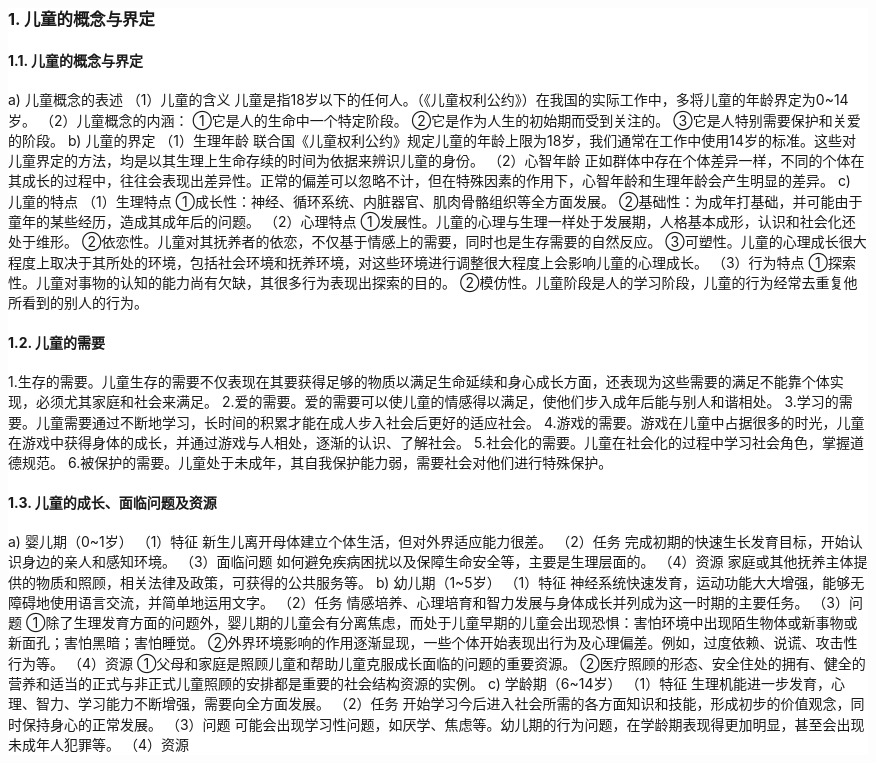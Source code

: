 ### 1. 儿童的概念与界定
#### 1.1. 儿童的概念与界定
a)	儿童概念的表述
（1）儿童的含义
儿童是指18岁以下的任何人。（《儿童权利公约》）在我国的实际工作中，多将儿童的年龄界定为0~14岁。
（2）儿童概念的内涵：
①它是人的生命中一个特定阶段。
②它是作为人生的初始期而受到关注的。
③它是人特别需要保护和关爱的阶段。
b)	儿童的界定
（1）生理年龄
联合国《儿童权利公约》规定儿童的年龄上限为18岁，我们通常在工作中使用14岁的标准。这些对儿童界定的方法，均是以其生理上生命存续的时间为依据来辨识儿童的身份。
（2）心智年龄
正如群体中存在个体差异一样，不同的个体在其成长的过程中，往往会表现出差异性。正常的偏差可以忽略不计，但在特殊因素的作用下，心智年龄和生理年龄会产生明显的差异。
c)	儿童的特点
（1）生理特点
①成长性：神经、循环系统、内脏器官、肌肉骨骼组织等全方面发展。
②基础性：为成年打基础，并可能由于童年的某些经历，造成其成年后的问题。
（2）心理特点
①发展性。儿童的心理与生理一样处于发展期，人格基本成形，认识和社会化还处于维形。
②依恋性。儿童对其抚养者的依恋，不仅基于情感上的需要，同时也是生存需要的自然反应。
③可塑性。儿童的心理成长很大程度上取决于其所处的环境，包括社会环境和抚养环境，对这些环境进行调整很大程度上会影响儿童的心理成长。
（3）行为特点
①探索性。儿童对事物的认知的能力尚有欠缺，其很多行为表现出探索的目的。
②模仿性。儿童阶段是人的学习阶段，儿童的行为经常去重复他所看到的别人的行为。

#### 1.2. 儿童的需要
1.生存的需要。儿童生存的需要不仅表现在其要获得足够的物质以满足生命延续和身心成长方面，还表现为这些需要的满足不能靠个体实现，必须尤其家庭和社会来满足。
2.爱的需要。爱的需要可以使儿童的情感得以满足，使他们步入成年后能与别人和谐相处。
3.学习的需要。儿童需要通过不断地学习，长时间的积累才能在成人步入社会后更好的适应社会。
4.游戏的需要。游戏在儿童中占据很多的时光，儿童在游戏中获得身体的成长，并通过游戏与人相处，逐渐的认识、了解社会。
5.社会化的需要。儿童在社会化的过程中学习社会角色，掌握道德规范。
6.被保护的需要。儿童处于未成年，其自我保护能力弱，需要社会对他们进行特殊保护。

#### 1.3. 儿童的成长、面临问题及资源
a)	婴儿期（0~1岁）
（1）特征
新生儿离开母体建立个体生活，但对外界适应能力很差。
（2）任务
完成初期的快速生长发育目标，开始认识身边的亲人和感知环境。
（3）面临问题
如何避免疾病困扰以及保障生命安全等，主要是生理层面的。
（4）资源
家庭或其他抚养主体提供的物质和照顾，相关法律及政策，可获得的公共服务等。
b)	幼儿期（1~5岁）
（1）特征
神经系统快速发育，运动功能大大增强，能够无障碍地使用语言交流，并简单地运用文字。
（2）任务
情感培养、心理培育和智力发展与身体成长并列成为这一时期的主要任务。
（3）问题
①除了生理发育方面的问题外，婴儿期的儿童会有分离焦虑，而处于儿童早期的儿童会出现恐惧：害怕环境中出现陌生物体或新事物或新面孔；害怕黑暗；害怕睡觉。
②外界环境影响的作用逐渐显现，一些个体开始表现出行为及心理偏差。例如，过度依赖、说谎、攻击性行为等。
（4）资源
①父母和家庭是照顾儿童和帮助儿童克服成长面临的问题的重要资源。
②医疗照顾的形态、安全住处的拥有、健全的营养和适当的正式与非正式儿童照顾的安排都是重要的社会结构资源的实例。
c)	学龄期（6~14岁）
（1）特征
生理机能进一步发育，心理、智力、学习能力不断增强，需要向全方面发展。
（2）任务
开始学习今后进入社会所需的各方面知识和技能，形成初步的价值观念，同时保持身心的正常发展。
（3）问题
可能会出现学习性问题，如厌学、焦虑等。幼儿期的行为问题，在学龄期表现得更加明显，甚至会出现未成年人犯罪等。
（4）资源
